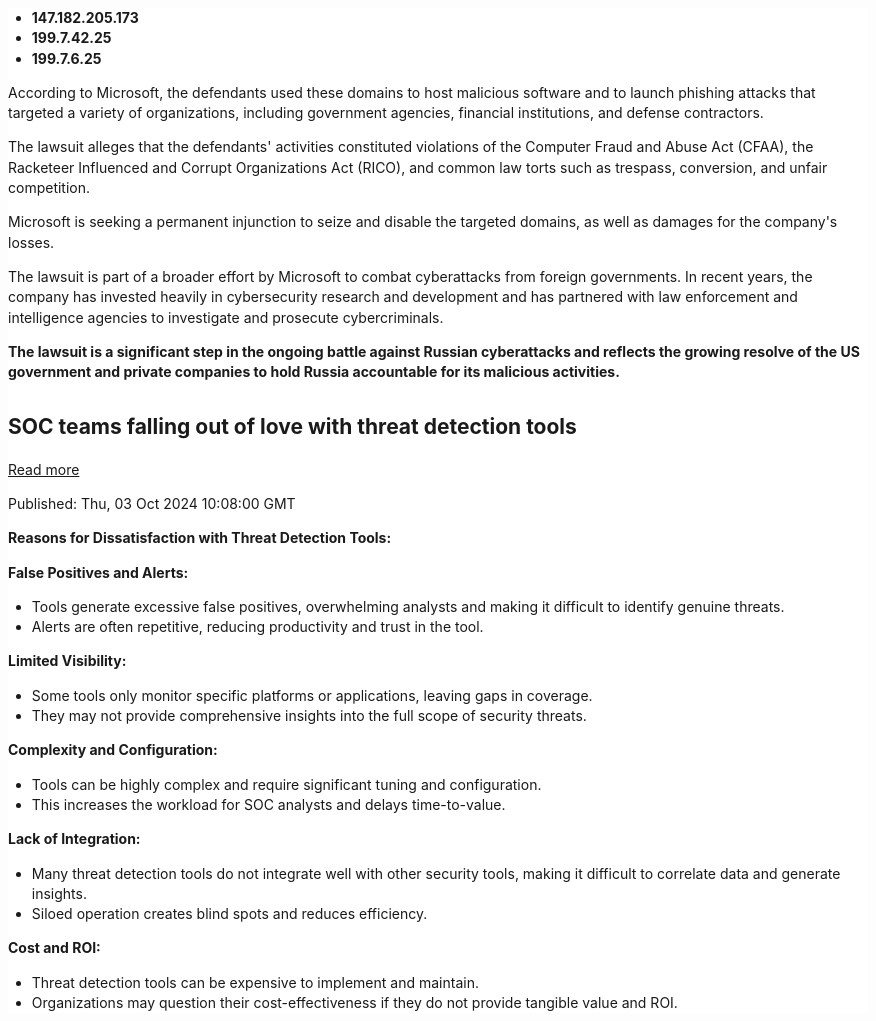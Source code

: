 * **147.182.205.173**
* **199.7.42.25**
* **199.7.6.25**

According to Microsoft, the defendants used these domains to host malicious software and to launch phishing attacks that targeted a variety of organizations, including government agencies, financial institutions, and defense contractors.

The lawsuit alleges that the defendants' activities constituted violations of the Computer Fraud and Abuse Act (CFAA), the Racketeer Influenced and Corrupt Organizations Act (RICO), and common law torts such as trespass, conversion, and unfair competition.

Microsoft is seeking a permanent injunction to seize and disable the targeted domains, as well as damages for the company's losses.

The lawsuit is part of a broader effort by Microsoft to combat cyberattacks from foreign governments. In recent years, the company has invested heavily in cybersecurity research and development and has partnered with law enforcement and intelligence agencies to investigate and prosecute cybercriminals.

**The lawsuit is a significant step in the ongoing battle against Russian cyberattacks and reflects the growing resolve of the US government and private companies to hold Russia accountable for its malicious activities.**

## SOC teams falling out of love with threat detection tools
[Read more](https://www.computerweekly.com/news/366612638/SOC-teams-falling-out-of-love-with-threat-detection-tools)

Published: Thu, 03 Oct 2024 10:08:00 GMT

**Reasons for Dissatisfaction with Threat Detection Tools:**

**False Positives and Alerts:**
* Tools generate excessive false positives, overwhelming analysts and making it difficult to identify genuine threats.
* Alerts are often repetitive, reducing productivity and trust in the tool.

**Limited Visibility:**
* Some tools only monitor specific platforms or applications, leaving gaps in coverage.
* They may not provide comprehensive insights into the full scope of security threats.

**Complexity and Configuration:**
* Tools can be highly complex and require significant tuning and configuration.
* This increases the workload for SOC analysts and delays time-to-value.

**Lack of Integration:**
* Many threat detection tools do not integrate well with other security tools, making it difficult to correlate data and generate insights.
* Siloed operation creates blind spots and reduces efficiency.

**Cost and ROI:**
* Threat detection tools can be expensive to implement and maintain.
* Organizations may question their cost-effectiveness if they do not provide tangible value and ROI.
